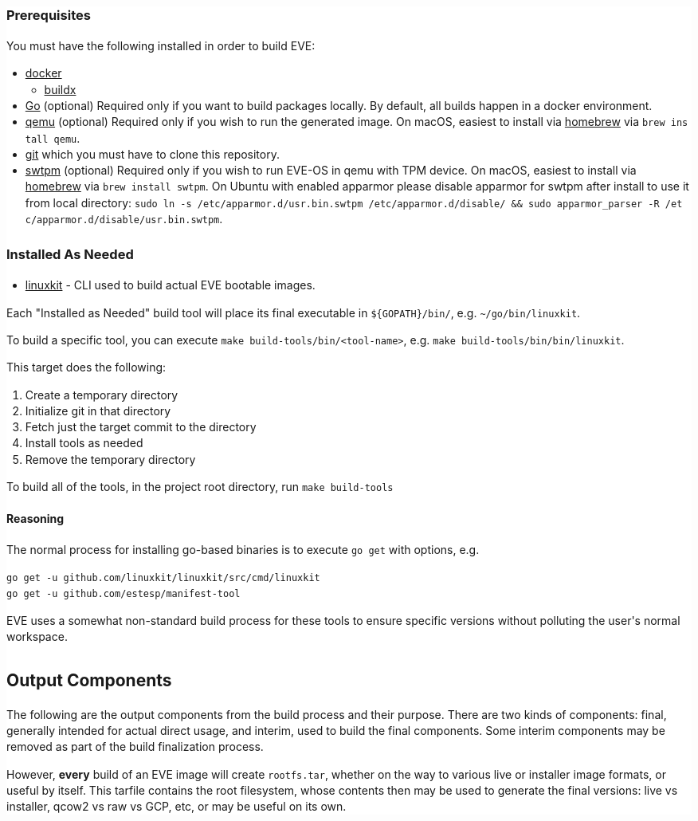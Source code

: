 ### Prerequisites

You must have the following installed in order to build EVE:

* [docker](https://www.docker.com/get-started)
  * [buildx](https://docs.docker.com/reference/cli/docker/buildx/)
* [Go](https://golang.org) (optional) Required only if you want to build packages locally. By default, all builds happen in a docker environment.
* [qemu](https://www.qemu.org) (optional) Required only if you wish to run the generated image. On macOS, easiest to install via [homebrew](https://brew.sh) via `brew install qemu`.
* [git](https://git-scm.com) which you must have to clone this repository.
* [swtpm](https://github.com/stefanberger/swtpm) (optional) Required only if you wish to run EVE-OS in qemu with TPM device. On macOS, easiest to install via [homebrew](https://brew.sh) via `brew install swtpm`. On Ubuntu with enabled apparmor please disable apparmor for swtpm after install to use it from local directory: `sudo ln -s /etc/apparmor.d/usr.bin.swtpm /etc/apparmor.d/disable/ && sudo apparmor_parser -R /etc/apparmor.d/disable/usr.bin.swtpm`.

### Installed As Needed

* [linuxkit](https://github.com/linuxkit/linuxkit) - CLI used to build actual EVE bootable images.

Each "Installed as Needed" build tool will place its final executable in `${GOPATH}/bin/`, e.g. `~/go/bin/linuxkit`.

To build a specific tool, you can execute `make build-tools/bin/<tool-name>`, e.g. `make build-tools/bin/bin/linuxkit`.

This target does the following:

1. Create a temporary directory
1. Initialize git in that directory
1. Fetch just the target commit to the directory
1. Install tools as needed
1. Remove the temporary directory

To build all of the tools, in the project root directory, run `make build-tools`

#### Reasoning

The normal process for installing go-based binaries is to execute `go get` with options, e.g.

```shell
go get -u github.com/linuxkit/linuxkit/src/cmd/linuxkit
go get -u github.com/estesp/manifest-tool
```

EVE uses a somewhat non-standard build process for these tools to ensure
specific versions without polluting the user's normal workspace.

## Output Components

The following are the output components from the build process and their purpose. There are two kinds of components: final, generally intended for actual direct usage, and interim, used to build the final components. Some interim components may be removed as part of the build finalization process.

However, **every** build of an EVE image will create `rootfs.tar`, whether on the way to various
live or installer image formats, or useful by itself. This tarfile contains the root filesystem, whose
contents then may be used to generate the final versions: live vs installer, qcow2 vs raw vs GCP, etc,
or may be useful on its own.
